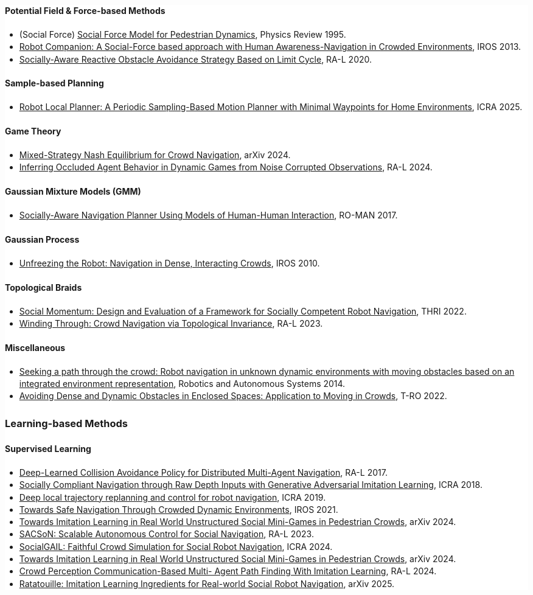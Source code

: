 #### Potential Field & Force-based Methods
- (Social Force) [Social Force Model for Pedestrian Dynamics](https://arxiv.org/abs/cond-mat/9805244), Physics Review 1995.
- [Robot Companion: A Social-Force based approach with Human Awareness-Navigation in Crowded Environments](https://digital.csic.es/bitstream/10261/96448/4/Robot%20companion.pdf), IROS 2013.
- [Socially-Aware Reactive Obstacle Avoidance Strategy Based on Limit Cycle](https://ieeexplore.ieee.org/abstract/document/9013059), RA-L 2020.

#### Sample-based Planning
- [Robot Local Planner: A Periodic Sampling-Based Motion Planner with Minimal Waypoints for Home Environments](https://x.com/TOYOTA_FRC/status/1924304787010654377), ICRA 2025.
#### Game Theory
- [Mixed-Strategy Nash Equilibrium for Crowd Navigation](https://arxiv.org/abs/2403.01537), arXiv 2024.
- [Inferring Occluded Agent Behavior in Dynamic Games from Noise Corrupted Observations](https://arxiv.org/abs/2303.09744), RA-L 2024.

#### Gaussian Mixture Models (GMM)
- [Socially-Aware Navigation Planner Using Models of Human-Human Interaction](https://rrl.cse.unr.edu/media/documents/2017/sebastian-SAN-ROMAN.pdf), RO-MAN 2017.

#### Gaussian Process
- [Unfreezing the Robot: Navigation in Dense, Interacting Crowds](https://las.inf.ethz.ch/files/trautman10unfreezing.pdf), IROS 2010. 

#### Topological Braids
- [Social Momentum: Design and Evaluation of a Framework for Socially Competent Robot Navigation](https://dl.acm.org/doi/10.1145/3495244), THRI 2022.
- [Winding Through: Crowd Navigation via Topological Invariance](https://arxiv.org/abs/2109.05084), RA-L 2023.

#### Miscellaneous
- [Seeking a path through the crowd: Robot navigation in unknown dynamic environments with moving obstacles based on an integrated environment representation](https://www.sciencedirect.com/science/article/abs/pii/S0921889014000955), Robotics and Autonomous Systems 2014.
- [Avoiding Dense and Dynamic Obstacles in Enclosed Spaces: Application to Moving in Crowds](https://ieeexplore.ieee.org/document/9765824), T-RO 2022.

### Learning-based Methods

#### Supervised Learning
- [Deep-Learned Collision Avoidance Policy for Distributed Multi-Agent Navigation](https://arxiv.org/abs/1609.06838), RA-L 2017.
- [Socially Compliant Navigation through Raw Depth Inputs with Generative Adversarial Imitation Learning](https://arxiv.org/abs/1710.02543), ICRA 2018.
- [Deep local trajectory replanning and control for robot navigation](https://arxiv.org/abs/1905.05279), ICRA 2019.
- [Towards Safe Navigation Through Crowded Dynamic Environments](https://sites.temple.edu/trail/files/2021/11/XieXinDamesIROS2021.pdf), IROS 2021.
- [Towards Imitation Learning in Real World Unstructured Social Mini-Games in Pedestrian Crowds](https://arxiv.org/abs/2405.16439), arXiv 2024.
- [SACSoN: Scalable Autonomous Control for Social Navigation](https://sites.google.com/view/SACSoN-review), RA-L 2023.
- [SocialGAIL: Faithful Crowd Simulation for Social Robot Navigation](https://ieeexplore.ieee.org/document/10610371), ICRA 2024.
- [Towards Imitation Learning in Real World Unstructured Social Mini-Games in Pedestrian Crowds](https://arxiv.org/abs/2405.16439), arXiv 2024.
- [Crowd Perception Communication-Based Multi- Agent Path Finding With Imitation Learning](https://ieeexplore.ieee.org/document/10669172), RA-L 2024.
- [Ratatouille: Imitation Learning Ingredients for Real-world Social Robot Navigation](https://arxiv.org/abs/2509.17204), arXiv 2025.
